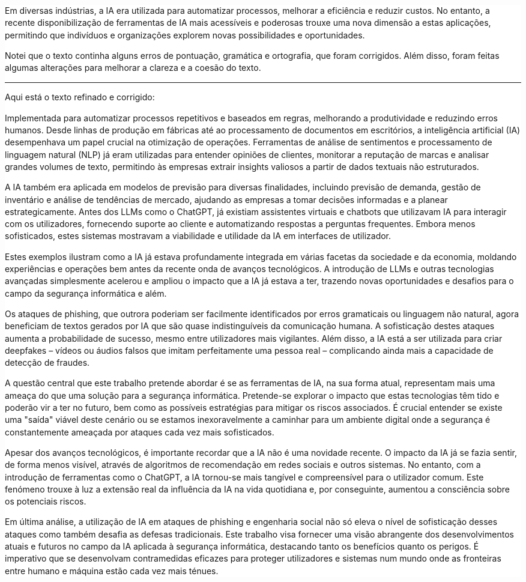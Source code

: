 Em diversas indústrias, a IA era utilizada para automatizar processos, melhorar a eficiência e reduzir custos. No entanto, a recente disponibilização de ferramentas de IA mais acessíveis e poderosas trouxe uma nova dimensão a estas aplicações, permitindo que indivíduos e organizações explorem novas possibilidades e oportunidades.

Notei que o texto continha alguns erros de pontuação, gramática e ortografia, que foram corrigidos. Além disso, foram feitas algumas alterações para melhorar a clareza e a coesão do texto.

---

Aqui está o texto refinado e corrigido:

Implementada para automatizar processos repetitivos e baseados em regras, melhorando a produtividade e reduzindo erros humanos. Desde linhas de produção em fábricas até ao processamento de documentos em escritórios, a inteligência artificial (IA) desempenhava um papel crucial na otimização de operações. Ferramentas de análise de sentimentos e processamento de linguagem natural (NLP) já eram utilizadas para entender opiniões de clientes, monitorar a reputação de marcas e analisar grandes volumes de texto, permitindo às empresas extrair insights valiosos a partir de dados textuais não estruturados.

A IA também era aplicada em modelos de previsão para diversas finalidades, incluindo previsão de demanda, gestão de inventário e análise de tendências de mercado, ajudando as empresas a tomar decisões informadas e a planear estrategicamente. Antes dos LLMs como o ChatGPT, já existiam assistentes virtuais e chatbots que utilizavam IA para interagir com os utilizadores, fornecendo suporte ao cliente e automatizando respostas a perguntas frequentes. Embora menos sofisticados, estes sistemas mostravam a viabilidade e utilidade da IA em interfaces de utilizador.

Estes exemplos ilustram como a IA já estava profundamente integrada em várias facetas da sociedade e da economia, moldando experiências e operações bem antes da recente onda de avanços tecnológicos. A introdução de LLMs e outras tecnologias avançadas simplesmente acelerou e ampliou o impacto que a IA já estava a ter, trazendo novas oportunidades e desafios para o campo da segurança informática e além.

Os ataques de phishing, que outrora poderiam ser facilmente identificados por erros gramaticais ou linguagem não natural, agora beneficiam de textos gerados por IA que são quase indistinguíveis da comunicação humana. A sofisticação destes ataques aumenta a probabilidade de sucesso, mesmo entre utilizadores mais vigilantes. Além disso, a IA está a ser utilizada para criar deepfakes – vídeos ou áudios falsos que imitam perfeitamente uma pessoa real – complicando ainda mais a capacidade de detecção de fraudes.

A questão central que este trabalho pretende abordar é se as ferramentas de IA, na sua forma atual, representam mais uma ameaça do que uma solução para a segurança informática. Pretende-se explorar o impacto que estas tecnologias têm tido e poderão vir a ter no futuro, bem como as possíveis estratégias para mitigar os riscos associados. É crucial entender se existe uma "saída" viável deste cenário ou se estamos inexoravelmente a caminhar para um ambiente digital onde a segurança é constantemente ameaçada por ataques cada vez mais sofisticados.

Apesar dos avanços tecnológicos, é importante recordar que a IA não é uma novidade recente. O impacto da IA já se fazia sentir, de forma menos visível, através de algoritmos de recomendação em redes sociais e outros sistemas. No entanto, com a introdução de ferramentas como o ChatGPT, a IA tornou-se mais tangível e compreensível para o utilizador comum. Este fenómeno trouxe à luz a extensão real da influência da IA na vida quotidiana e, por conseguinte, aumentou a consciência sobre os potenciais riscos.

Em última análise, a utilização de IA em ataques de phishing e engenharia social não só eleva o nível de sofisticação desses ataques como também desafia as defesas tradicionais. Este trabalho visa fornecer uma visão abrangente dos desenvolvimentos atuais e futuros no campo da IA aplicada à segurança informática, destacando tanto os benefícios quanto os perigos. É imperativo que se desenvolvam contramedidas eficazes para proteger utilizadores e sistemas num mundo onde as fronteiras entre humano e máquina estão cada vez mais ténues.
